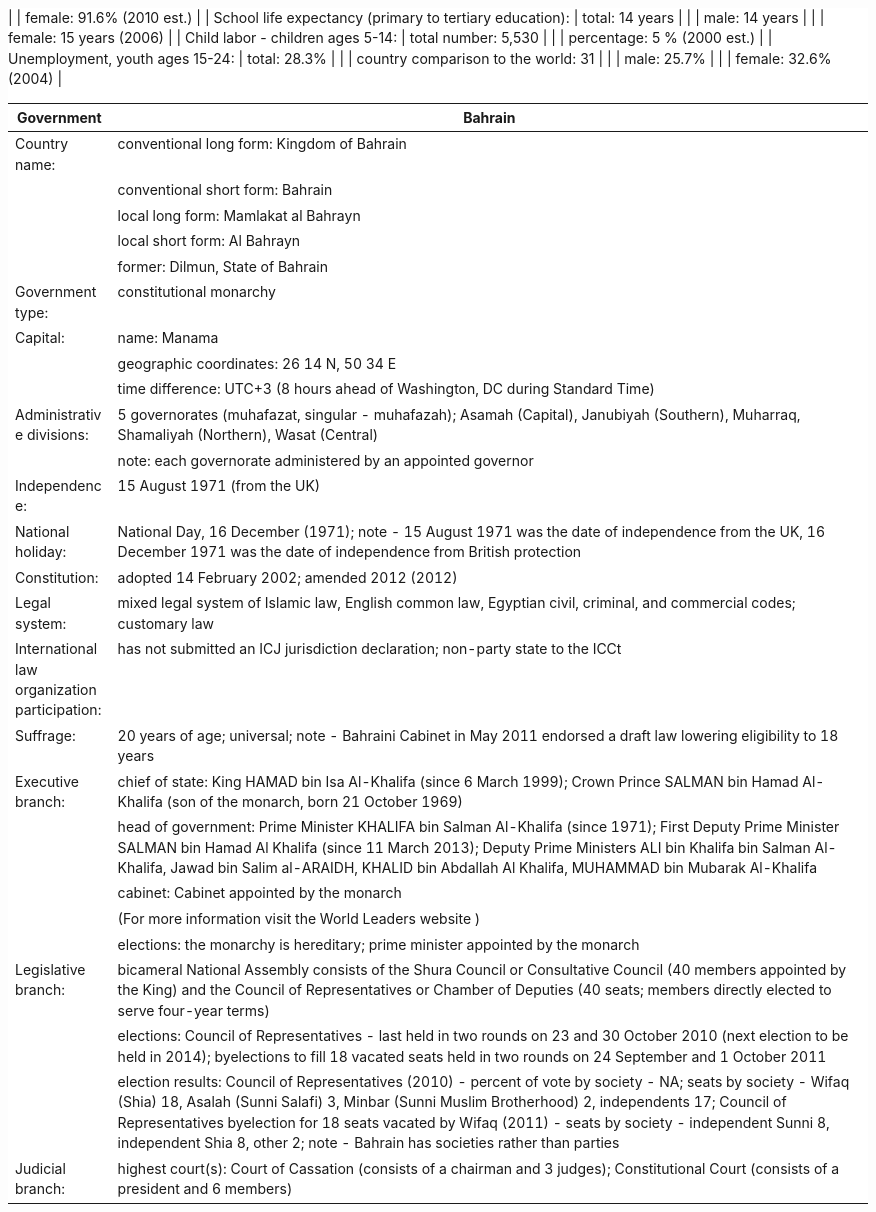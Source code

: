 | | female: 91.6% (2010 est.) |
| School life expectancy (primary to tertiary education): | total: 14 years |
| | male: 14 years |
| | female: 15 years (2006) |
| Child labor - children ages 5-14: | total number: 5,530 |
| | percentage: 5 % (2000 est.) |
| Unemployment, youth ages 15-24: | total: 28.3% |
| | country comparison to the world:   31 |
| | male: 25.7% |
| | female: 32.6% (2004) |

| Government | Bahrain |
| --- | --- |
| Country name: | conventional long form: Kingdom of Bahrain |
| | conventional short form: Bahrain |
| | local long form: Mamlakat al Bahrayn |
| | local short form: Al Bahrayn |
| | former: Dilmun, State of Bahrain |
| Government type: | constitutional monarchy |
| Capital: | name: Manama |
| | geographic coordinates: 26 14 N, 50 34 E |
| | time difference: UTC+3 (8 hours ahead of Washington, DC during Standard Time) |
| Administrative divisions: | 5 governorates (muhafazat, singular - muhafazah); Asamah (Capital), Janubiyah (Southern), Muharraq, Shamaliyah (Northern), Wasat (Central) |
| | note: each governorate administered by an appointed governor |
| Independence: | 15 August 1971 (from the UK) |
| National holiday: | National Day, 16 December (1971); note - 15 August 1971 was the date of independence from the UK, 16 December 1971 was the date of independence from British protection |
| Constitution: | adopted 14 February 2002; amended 2012 (2012) |
| Legal system: | mixed legal system of Islamic law, English common law, Egyptian civil, criminal, and commercial codes; customary law |
| International law organization participation: | has not submitted an ICJ jurisdiction declaration; non-party state to the ICCt |
| Suffrage: | 20 years of age; universal; note - Bahraini Cabinet in May 2011 endorsed a draft law lowering eligibility to 18 years |
| Executive branch: | chief of state: King HAMAD bin Isa Al-Khalifa (since 6 March 1999); Crown Prince SALMAN bin Hamad Al-Khalifa (son of the monarch, born 21 October 1969) |
| | head of government: Prime Minister KHALIFA bin Salman Al-Khalifa (since 1971); First Deputy Prime Minister SALMAN bin Hamad Al Khalifa (since 11 March 2013); Deputy Prime Ministers ALI bin Khalifa bin Salman Al-Khalifa, Jawad bin Salim al-ARAIDH, KHALID bin Abdallah Al Khalifa, MUHAMMAD bin Mubarak Al-Khalifa |
| | cabinet: Cabinet appointed by the monarch |
| | (For more information visit the World Leaders website&nbsp;) |
| | elections: the monarchy is hereditary; prime minister appointed by the monarch |
| Legislative branch: | bicameral National Assembly consists of the Shura Council or Consultative Council (40 members appointed by the King) and the Council of Representatives or Chamber of Deputies (40 seats; members directly elected to serve four-year terms) |
| | elections: Council of Representatives - last held in two rounds on 23 and 30 October 2010 (next election to be held in 2014); byelections to fill 18 vacated seats held in two rounds on 24 September and 1 October 2011 |
| | election results: Council of Representatives (2010) - percent of vote by society - NA; seats by society - Wifaq (Shia) 18, Asalah (Sunni Salafi) 3, Minbar (Sunni Muslim Brotherhood) 2, independents 17; Council of Representatives byelection for 18 seats vacated by Wifaq (2011) - seats by society - independent Sunni 8, independent Shia 8, other 2; note - Bahrain has societies rather than parties |
| Judicial branch: | highest court(s): Court of Cassation (consists of a chairman and 3 judges); Constitutional Court (consists of a president and 6 members) |